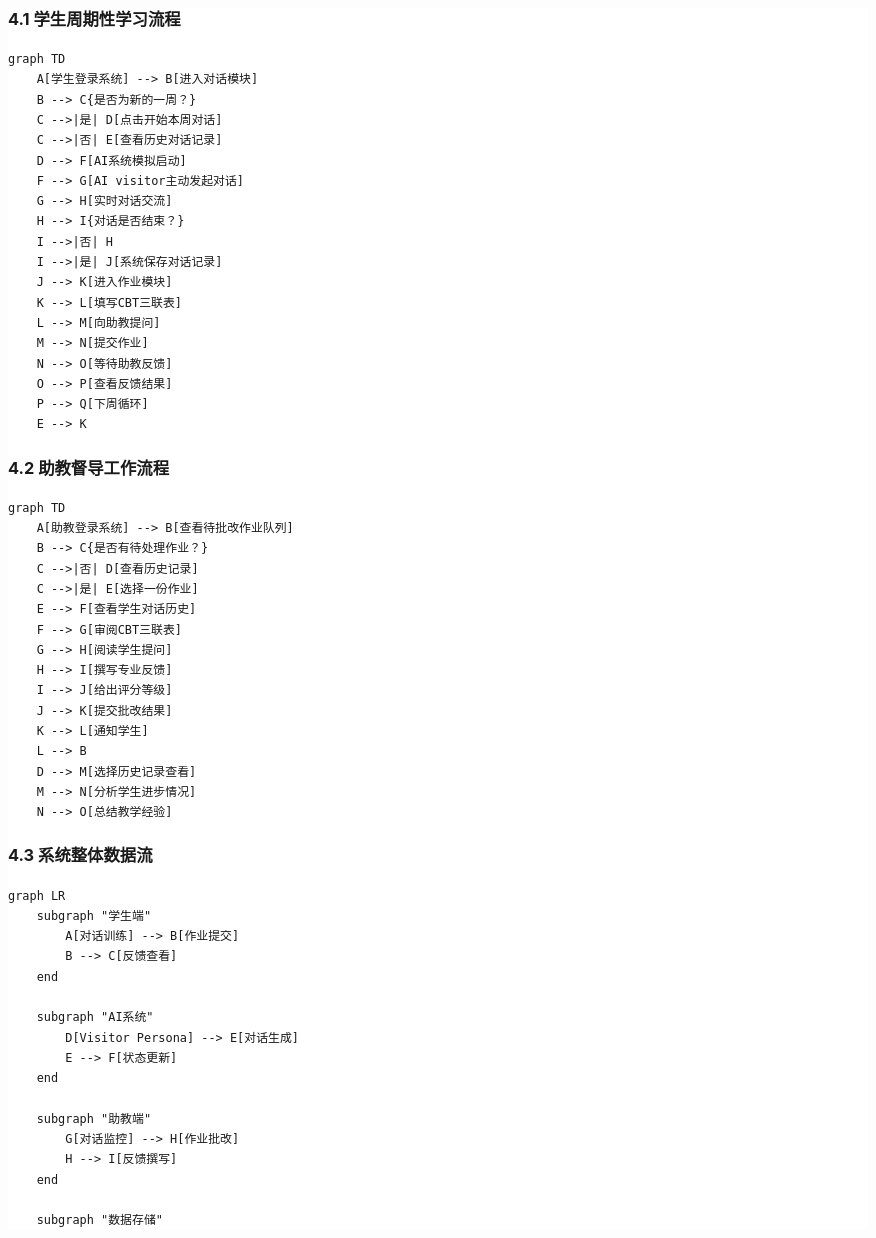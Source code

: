### 4.1 学生周期性学习流程

```mermaid
graph TD
    A[学生登录系统] --> B[进入对话模块]
    B --> C{是否为新的一周？}
    C -->|是| D[点击开始本周对话]
    C -->|否| E[查看历史对话记录]
    D --> F[AI系统模拟启动]
    F --> G[AI visitor主动发起对话]
    G --> H[实时对话交流]
    H --> I{对话是否结束？}
    I -->|否| H
    I -->|是| J[系统保存对话记录]
    J --> K[进入作业模块]
    K --> L[填写CBT三联表]
    L --> M[向助教提问]
    M --> N[提交作业]
    N --> O[等待助教反馈]
    O --> P[查看反馈结果]
    P --> Q[下周循环]
    E --> K
```

### 4.2 助教督导工作流程

```mermaid
graph TD
    A[助教登录系统] --> B[查看待批改作业队列]
    B --> C{是否有待处理作业？}
    C -->|否| D[查看历史记录]
    C -->|是| E[选择一份作业]
    E --> F[查看学生对话历史]
    F --> G[审阅CBT三联表]
    G --> H[阅读学生提问]
    H --> I[撰写专业反馈]
    I --> J[给出评分等级]
    J --> K[提交批改结果]
    K --> L[通知学生]
    L --> B
    D --> M[选择历史记录查看]
    M --> N[分析学生进步情况]
    N --> O[总结教学经验]
```

### 4.3 系统整体数据流

```mermaid
graph LR
    subgraph "学生端"
        A[对话训练] --> B[作业提交]
        B --> C[反馈查看]
    end
    
    subgraph "AI系统"
        D[Visitor Persona] --> E[对话生成]
        E --> F[状态更新]
    end
    
    subgraph "助教端"
        G[对话监控] --> H[作业批改]
        H --> I[反馈撰写]
    end
    
    subgraph "数据存储"
```